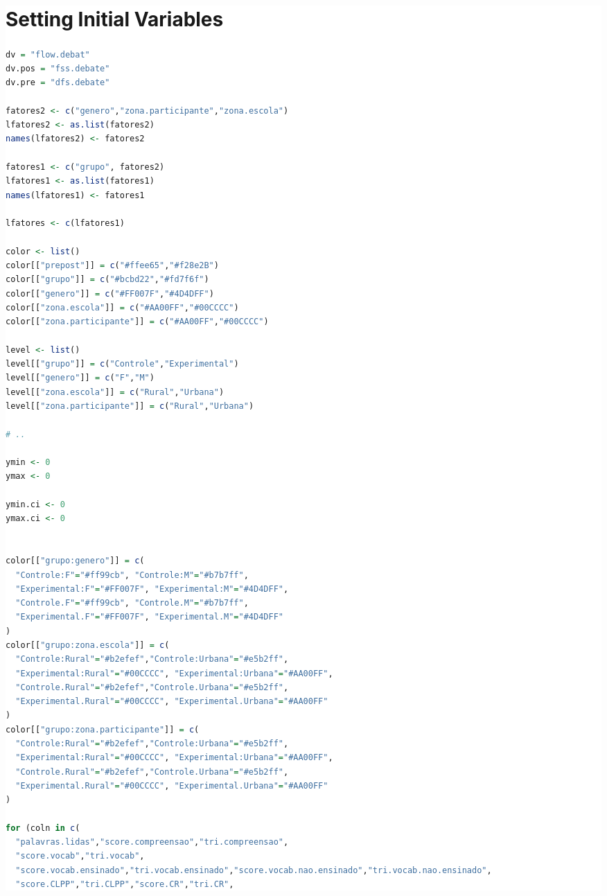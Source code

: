 # Setting Initial Variables

``` r
dv = "flow.debat"
dv.pos = "fss.debate"
dv.pre = "dfs.debate"

fatores2 <- c("genero","zona.participante","zona.escola")
lfatores2 <- as.list(fatores2)
names(lfatores2) <- fatores2

fatores1 <- c("grupo", fatores2)
lfatores1 <- as.list(fatores1)
names(lfatores1) <- fatores1

lfatores <- c(lfatores1)

color <- list()
color[["prepost"]] = c("#ffee65","#f28e2B")
color[["grupo"]] = c("#bcbd22","#fd7f6f")
color[["genero"]] = c("#FF007F","#4D4DFF")
color[["zona.escola"]] = c("#AA00FF","#00CCCC")
color[["zona.participante"]] = c("#AA00FF","#00CCCC")

level <- list()
level[["grupo"]] = c("Controle","Experimental")
level[["genero"]] = c("F","M")
level[["zona.escola"]] = c("Rural","Urbana")
level[["zona.participante"]] = c("Rural","Urbana")

# ..

ymin <- 0
ymax <- 0

ymin.ci <- 0
ymax.ci <- 0


color[["grupo:genero"]] = c(
  "Controle:F"="#ff99cb", "Controle:M"="#b7b7ff",
  "Experimental:F"="#FF007F", "Experimental:M"="#4D4DFF",
  "Controle.F"="#ff99cb", "Controle.M"="#b7b7ff",
  "Experimental.F"="#FF007F", "Experimental.M"="#4D4DFF"
)
color[["grupo:zona.escola"]] = c(
  "Controle:Rural"="#b2efef","Controle:Urbana"="#e5b2ff",
  "Experimental:Rural"="#00CCCC", "Experimental:Urbana"="#AA00FF",
  "Controle.Rural"="#b2efef","Controle.Urbana"="#e5b2ff",
  "Experimental.Rural"="#00CCCC", "Experimental.Urbana"="#AA00FF"
)
color[["grupo:zona.participante"]] = c(
  "Controle:Rural"="#b2efef","Controle:Urbana"="#e5b2ff",
  "Experimental:Rural"="#00CCCC", "Experimental:Urbana"="#AA00FF",
  "Controle.Rural"="#b2efef","Controle.Urbana"="#e5b2ff",
  "Experimental.Rural"="#00CCCC", "Experimental.Urbana"="#AA00FF"
)

for (coln in c(
  "palavras.lidas","score.compreensao","tri.compreensao",
  "score.vocab","tri.vocab",
  "score.vocab.ensinado","tri.vocab.ensinado","score.vocab.nao.ensinado","tri.vocab.nao.ensinado",
  "score.CLPP","tri.CLPP","score.CR","tri.CR",
```